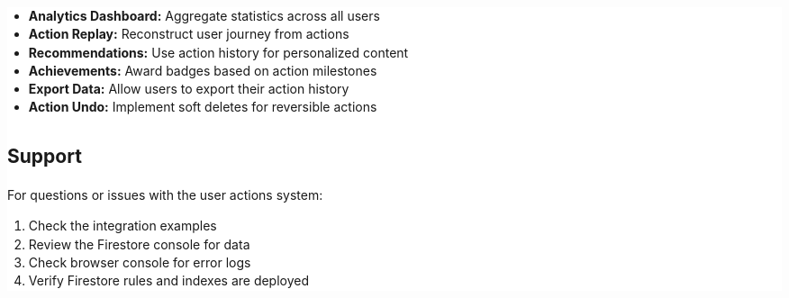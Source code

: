 - **Analytics Dashboard:** Aggregate statistics across all users
- **Action Replay:** Reconstruct user journey from actions
- **Recommendations:** Use action history for personalized content
- **Achievements:** Award badges based on action milestones
- **Export Data:** Allow users to export their action history
- **Action Undo:** Implement soft deletes for reversible actions

## Support

For questions or issues with the user actions system:
1. Check the integration examples
2. Review the Firestore console for data
3. Check browser console for error logs
4. Verify Firestore rules and indexes are deployed
